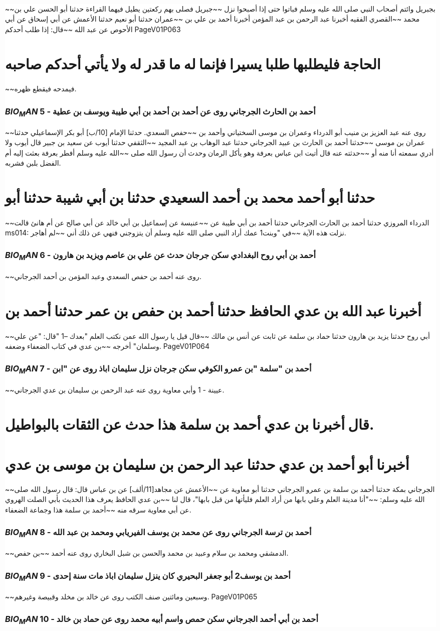 ~~بجبريل وائتم أصحاب النبي صلى الله عليه وسلم فباتوا حتى إذا أصبحوا نزل
~~جبريل فصلى بهم ركعتين يطيل فيهما القراءة حدثنا أبو الحسن علي بن محمد
~~القصري الفقيه أخبرنا عبد الرحمن بن عبد المؤمن أخبرنا أحمد بن علي بن
~~عمران حدثنا أبو نعيم حدثنا الأعمش عن أبي إسحاق عن أبي الأحوص عن عبد الله
~~قال: إذا طلب أحدكم PageV01P063
# الحاجة فليطلبها طلبا يسيرا فإنما له ما قدر له ولا يأتي أحدكم صاحبه
~~فيمدحه فيقطع ظهره.
### $BIO_MAN$ 5 - أحمد بن الحارث الجرجاني روى عن أحمد بن أحمد بن أبي طيبة ويوسف بن عطية
~~روى عنه عبد العزيز بن منيب أبو الدرداء وعمران بن موسى السختياني وأحمد بن
~~حفص السعدي. حدثنا الإمام [10/ب] أبو بكر الإسماعيلي حدثنا عمران بن موسى
~~حدثنا أحمد بن الحارث بن عبيد الجرجاني حدثنا عبد الوهاب بن عبد المجيد
~~الثقفي حدثنا أيوب عن سعيد بن جبير قال أيوب ولا أدري سمعته أنا منه أو
~~حدثته عنه قال أتيت ابن عباس بعرفة وهو يأكل الرمان وحدث أن رسول الله صلى
~~الله عليه وسلم أفطر بعرفة بعثت إليه أم الفضل بلبن فشربه.
# حدثنا أبو أحمد محمد بن أحمد السعيدي حدثنا بن أبي شيبة حدثنا أبو
~~الدرداء المروزي حدثنا أحمد بن الحارث الجرجاني حدثنا أحمد بن أبي طيبة عن
~~عنبسة عن إسماعيل بن أبي خالد عن أبي صالح عن أم هانئ قالت ms014: نزلت هذه الآية
~~في "وبنت1 عمك أراد النبي صلى الله عليه وسلم أن يتزوجني فنهي عن ذلك أني
~~لم أهاجر.
### $BIO_MAN$ 6 - أحمد بن أبي روح البغدادي سكن جرجان حدث عن علي بن عاصم ويزيد بن هارون
~~روى عنه أحمد بن حفص السعدي وعبد المؤمن بن أحمد الجرجاني.
# أخبرنا عبد الله بن عدي الحافظ حدثنا أحمد بن حفص بن عمر حدثنا أحمد بن
~~أبي روح حدثنا يزيد بن هارون حدثنا حماد بن سلمة عن ثابت عن أنس بن مالك
~~قال قيل يا رسول الله عمن نكتب العلم "بعدك –1 "قال: "عن علي وسلمان" أخرجه
~~بن عدي في كتاب الضعفاء وضعفه. PageV01P064
### $BIO_MAN$ 7 - أحمد بن "سلمة "بن عمرو الكوفي سكن جرجان نزل سليمان اباذ روى عن "ابن
~~عيينة - 1 وأبي معاوية روى عنه عبد الرحمن بن سليمان بن عدي الجرجاني.
# قال أخبرنا بن عدي أحمد بن سلمة هذا حدث عن الثقات بالبواطيل.
# أخبرنا أبو أحمد بن عدي حدثنا عبد الرحمن بن سليمان بن موسى بن عدي
~~الجرجاني بمكة حدثنا أحمد بن سلمة بن عمرو الجرجاني حدثنا أبو معاوية عن
~~الأعمش عن مجاهد[11/ألف] عن بن عباس قال: قال رسول الله صلى الله عليه وسلم:
~~"أنا مدينة العلم وعلي بابها من أراد العلم فليأتها من قبل بابها"، قال لنا
~~بن عدي الحافظ يعرف هذا الحديث بأبي الصلت الهروي عن أبي معاوية سرقه منه
~~أحمد بن سلمة هذا وجماعة الضعفاء.
### $BIO_MAN$ 8 - أحمد بن ترسة الجرجاني روى عن محمد بن يوسف الفيريابي ومحمد بن عبد الله
~~الدمشقي ومحمد بن سلام وعبيد بن محمد والحسن بن شبل البخاري روى عنه أحمد
~~بن حفص.
### $BIO_MAN$ 9 - أحمد بن يوسف2 أبو جعفر البحيري كان ينزل سليمان اباذ مات سنة إحدى
~~وسبعين ومائتين صنف الكتب روى عن خالد بن مخلد وقبيصة وغيرهم. PageV01P065
### $BIO_MAN$ 10 - أحمد بن أبي أحمد الجرجاني سكن حمص واسم أبيه محمد روى عن حماد بن خالد